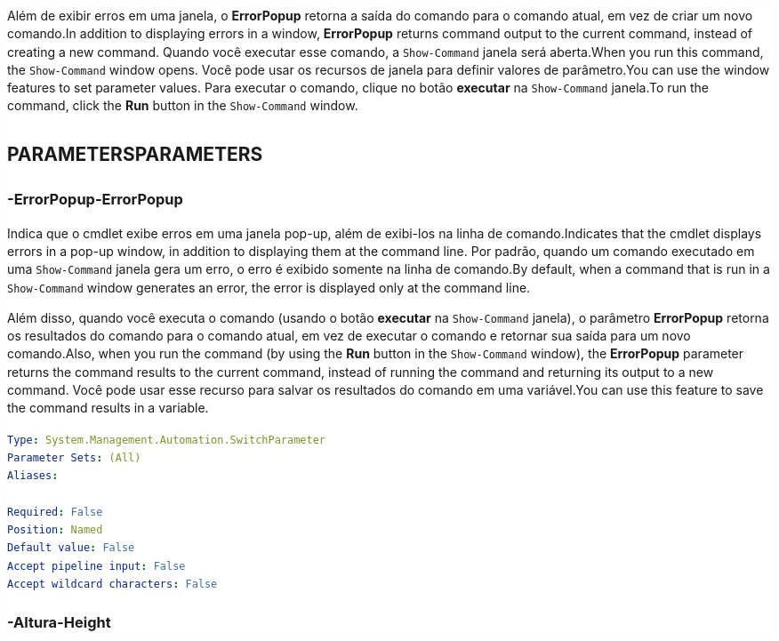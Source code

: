 <span data-ttu-id="5d2d4-161">Além de exibir erros em uma janela, o **ErrorPopup** retorna a saída do comando para o comando atual, em vez de criar um novo comando.</span><span class="sxs-lookup"><span data-stu-id="5d2d4-161">In addition to displaying errors in a window, **ErrorPopup** returns command output to the current command, instead of creating a new command.</span></span> <span data-ttu-id="5d2d4-162">Quando você executar esse comando, a `Show-Command` janela será aberta.</span><span class="sxs-lookup"><span data-stu-id="5d2d4-162">When you run this command, the `Show-Command` window opens.</span></span> <span data-ttu-id="5d2d4-163">Você pode usar os recursos de janela para definir valores de parâmetro.</span><span class="sxs-lookup"><span data-stu-id="5d2d4-163">You can use the window features to set parameter values.</span></span> <span data-ttu-id="5d2d4-164">Para executar o comando, clique no botão **executar** na `Show-Command` janela.</span><span class="sxs-lookup"><span data-stu-id="5d2d4-164">To run the command, click the **Run** button in the `Show-Command` window.</span></span>

## <span data-ttu-id="5d2d4-165">PARAMETERS</span><span class="sxs-lookup"><span data-stu-id="5d2d4-165">PARAMETERS</span></span>

### <span data-ttu-id="5d2d4-166">-ErrorPopup</span><span class="sxs-lookup"><span data-stu-id="5d2d4-166">-ErrorPopup</span></span>

<span data-ttu-id="5d2d4-167">Indica que o cmdlet exibe erros em uma janela pop-up, além de exibi-los na linha de comando.</span><span class="sxs-lookup"><span data-stu-id="5d2d4-167">Indicates that the cmdlet displays errors in a pop-up window, in addition to displaying them at the command line.</span></span> <span data-ttu-id="5d2d4-168">Por padrão, quando um comando executado em uma `Show-Command` janela gera um erro, o erro é exibido somente na linha de comando.</span><span class="sxs-lookup"><span data-stu-id="5d2d4-168">By default, when a command that is run in a `Show-Command` window generates an error, the error is displayed only at the command line.</span></span>

<span data-ttu-id="5d2d4-169">Além disso, quando você executa o comando (usando o botão **executar** na `Show-Command` janela), o parâmetro **ErrorPopup** retorna os resultados do comando para o comando atual, em vez de executar o comando e retornar sua saída para um novo comando.</span><span class="sxs-lookup"><span data-stu-id="5d2d4-169">Also, when you run the command (by using the **Run** button in the `Show-Command` window), the **ErrorPopup** parameter returns the command results to the current command, instead of running the command and returning its output to a new command.</span></span> <span data-ttu-id="5d2d4-170">Você pode usar esse recurso para salvar os resultados do comando em uma variável.</span><span class="sxs-lookup"><span data-stu-id="5d2d4-170">You can use this feature to save the command results in a variable.</span></span>

```yaml
Type: System.Management.Automation.SwitchParameter
Parameter Sets: (All)
Aliases:

Required: False
Position: Named
Default value: False
Accept pipeline input: False
Accept wildcard characters: False
```

### <span data-ttu-id="5d2d4-171">-Altura</span><span class="sxs-lookup"><span data-stu-id="5d2d4-171">-Height</span></span>
